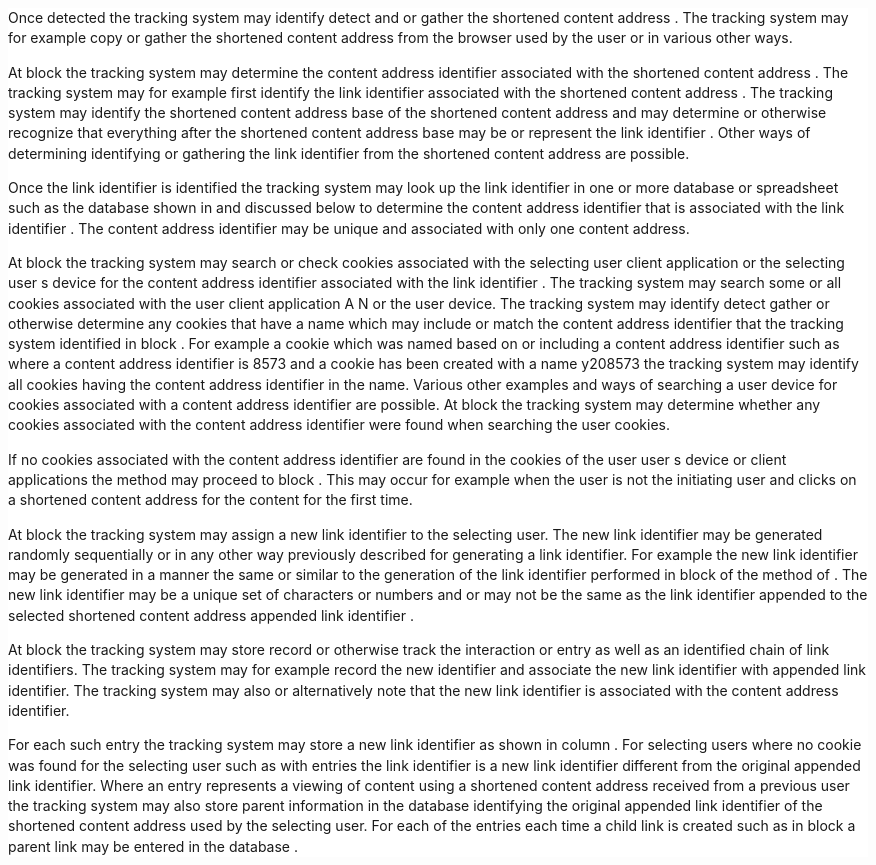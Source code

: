 Once detected the tracking system may identify detect and or gather the shortened content address . The tracking system may for example copy or gather the shortened content address from the browser used by the user or in various other ways.

At block the tracking system may determine the content address identifier associated with the shortened content address . The tracking system may for example first identify the link identifier associated with the shortened content address . The tracking system may identify the shortened content address base of the shortened content address and may determine or otherwise recognize that everything after the shortened content address base may be or represent the link identifier . Other ways of determining identifying or gathering the link identifier from the shortened content address are possible.

Once the link identifier is identified the tracking system may look up the link identifier in one or more database or spreadsheet such as the database shown in and discussed below to determine the content address identifier that is associated with the link identifier . The content address identifier may be unique and associated with only one content address.

At block the tracking system may search or check cookies associated with the selecting user client application or the selecting user s device for the content address identifier associated with the link identifier . The tracking system may search some or all cookies associated with the user client application A N or the user device. The tracking system may identify detect gather or otherwise determine any cookies that have a name which may include or match the content address identifier that the tracking system identified in block . For example a cookie which was named based on or including a content address identifier such as where a content address identifier is 8573 and a cookie has been created with a name y208573 the tracking system may identify all cookies having the content address identifier in the name. Various other examples and ways of searching a user device for cookies associated with a content address identifier are possible. At block the tracking system may determine whether any cookies associated with the content address identifier were found when searching the user cookies.

If no cookies associated with the content address identifier are found in the cookies of the user user s device or client applications the method may proceed to block . This may occur for example when the user is not the initiating user and clicks on a shortened content address for the content for the first time.

At block the tracking system may assign a new link identifier to the selecting user. The new link identifier may be generated randomly sequentially or in any other way previously described for generating a link identifier. For example the new link identifier may be generated in a manner the same or similar to the generation of the link identifier performed in block of the method of . The new link identifier may be a unique set of characters or numbers and or may not be the same as the link identifier appended to the selected shortened content address appended link identifier .

At block the tracking system may store record or otherwise track the interaction or entry as well as an identified chain of link identifiers. The tracking system may for example record the new identifier and associate the new link identifier with appended link identifier. The tracking system may also or alternatively note that the new link identifier is associated with the content address identifier.

For each such entry the tracking system may store a new link identifier as shown in column . For selecting users where no cookie was found for the selecting user such as with entries the link identifier is a new link identifier different from the original appended link identifier. Where an entry represents a viewing of content using a shortened content address received from a previous user the tracking system may also store parent information in the database identifying the original appended link identifier of the shortened content address used by the selecting user. For each of the entries each time a child link is created such as in block a parent link may be entered in the database .
